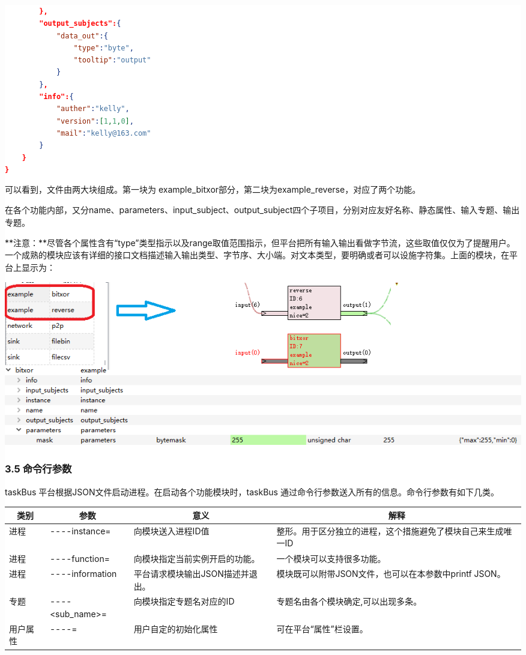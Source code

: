 ```json
        },
        "output_subjects":{
            "data_out":{
                "type":"byte",
                "tooltip":"output"
            }
        },
        "info":{
            "auther":"kelly",
            "version":[1,1,0],
            "mail":"kelly@163.com"
        }
    }
}

```

可以看到，文件由两大块组成。第一块为 example_bitxor部分，第二块为example_reverse，对应了两个功能。

在各个功能内部，又分name、parameters、input_subject、output_subject四个子项目，分别对应友好名称、静态属性、输入专题、输出专题。

**注意：**尽管各个属性含有“type”类型指示以及range取值范围指示，但平台把所有输入输出看做字节流，这些取值仅仅为了提醒用户。一个成熟的模块应该有详细的接口文档描述输入输出类型、字节序、大小端。对文本类型，要明确或者可以设施字符集。上面的模块，在平台上显示为：

![example_module UI](images/example_module.png)

### 3.5 命令行参数
taskBus 平台根据JSON文件启动进程。在启动各个功能模块时，taskBus 通过命令行参数送入所有的信息。命令行参数有如下几类。

| 类别|参数 | 意义 | 解释 |
|----|----|--------|------|
|进程|----instance=<M>| 向模块送入进程ID值 | 整形。用于区分独立的进程，这个措施避免了模块自己来生成唯一ID |
|进程|----function=<N>| 向模块指定当前实例开启的功能。|一个模块可以支持很多功能。|
|进程|----information| 平台请求模块输出JSON描述并退出。|模块既可以附带JSON文件，也可以在本参数中printf JSON。|
|专题|----<sub_name>=<K>| 向模块指定专题名对应的ID| 专题名由各个模块确定,可以出现多条。|
|用户属性|----<Key>=<Value>|用户自定的初始化属性|可在平台“属性”栏设置。|
